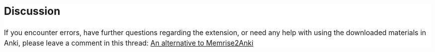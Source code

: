 ## Discussion
If you encounter errors, have further questions regarding the extension, or need any help with using the downloaded materials in Anki, please leave a comment in this thread: [An alternative to Memrise2Anki](https://forums.ankiweb.net/t/an-alternative-to-memrise2anki-support-thread/30084)
